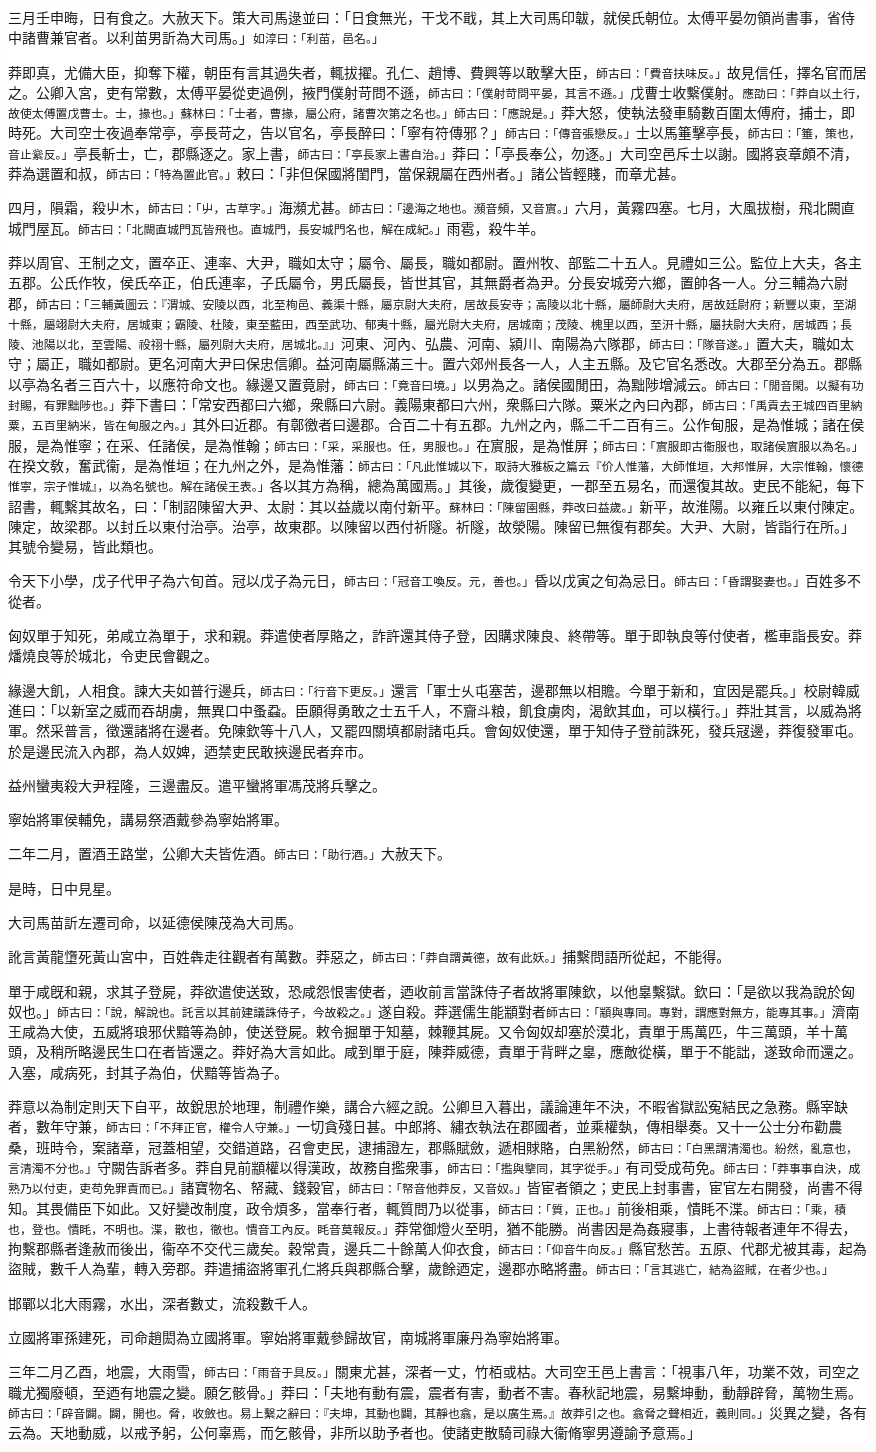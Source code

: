 三月壬申晦，日有食之。大赦天下。策大司馬逯並曰：「日食無光，干戈不戢，其上大司馬印韍，就侯氏朝位。太傅平晏勿領尚書事，省侍中諸曹兼官者。以利苗男訢為大司馬。」`如淳曰：「利苗，邑名。」`

莽即真，尤備大臣，抑奪下權，朝臣有言其過失者，輒拔擢。孔仁、趙博、費興等以敢擊大臣，`師古曰：「費音扶味反。」`故見信任，擇名官而居之。公卿入宮，吏有常數，太傅平晏從吏過例，掖門僕射苛問不遜，`師古曰：「僕射苛問平晏，其言不遜。」`戊曹士收繫僕射。`應劭曰：「莽自以土行，故使太傅置戊曹士。士，掾也。」蘇林曰：「士者，曹掾，屬公府，諸曹次第之名也。」師古曰：「應說是。」`莽大怒，使執法發車騎數百圍太傅府，捕士，即時死。大司空士夜過奉常亭，亭長苛之，告以官名，亭長醉曰：「寧有符傳邪？」`師古曰：「傳音張戀反。」`士以馬箠擊亭長，`師古曰：「箠，策也，音止繠反。」`亭長斬士，亡，郡縣逐之。家上書，`師古曰：「亭長家上書自治。」`莽曰：「亭長奉公，勿逐。」大司空邑斥士以謝。國將哀章頗不清，莽為選置和叔，`師古曰：「特為置此官。」`敕曰：「非但保國將閨門，當保親屬在西州者。」諸公皆輕賤，而章尤甚。

四月，隕霜，殺屮木，`師古曰：「屮，古草字。」`海瀕尤甚。`師古曰：「邊海之地也。瀕音頻，又音賔。」`六月，黃霧四塞。七月，大風拔樹，飛北闕直城門屋瓦。`師古曰：「北闕直城門瓦皆飛也。直城門，長安城門名也，解在成紀。」`雨雹，殺牛羊。

莽以周官、王制之文，置卒正、連率、大尹，職如太守；屬令、屬長，職如都尉。置州牧、部監二十五人。見禮如三公。監位上大夫，各主五郡。公氏作牧，侯氏卒正，伯氏連率，子氏屬令，男氏屬長，皆世其官，其無爵者為尹。分長安城旁六鄉，置帥各一人。分三輔為六尉郡，`師古曰：「三輔黃圖云：『渭城、安陵以西，北至栒邑、義渠十縣，屬京尉大夫府，居故長安寺；高陵以北十縣，屬師尉大夫府，居故廷尉府；新豐以東，至湖十縣，屬翊尉大夫府，居城東；霸陵、杜陵，東至藍田，西至武功、郁夷十縣，屬光尉大夫府，居城南；茂陵、槐里以西，至汧十縣，屬扶尉大夫府，居城西；長陵、池陽以北，至雲陽、祋祤十縣，屬列尉大夫府，居城北。』」`河東、河內、弘農、河南、潁川、南陽為六隊郡，`師古曰：「隊音遂。」`置大夫，職如太守；屬正，職如都尉。更名河南大尹曰保忠信卿。益河南屬縣滿三十。置六郊州長各一人，人主五縣。及它官名悉改。大郡至分為五。郡縣以亭為名者三百六十，以應符命文也。緣邊又置竟尉，`師古曰：「竟音曰境。」`以男為之。諸侯國閒田，為黜陟增減云。`師古曰：「閒音閑。以擬有功封賜，有罪黜陟也。」`莽下書曰：「常安西都曰六鄉，衆縣曰六尉。義陽東都曰六州，衆縣曰六隊。粟米之內曰內郡，`師古曰：「禹貢去王城四百里納粟，五百里納米，皆在甸服之內。」`其外曰近郡。有鄣徼者曰邊郡。合百二十有五郡。九州之內，縣二千二百有三。公作甸服，是為惟城；諸在侯服，是為惟寧；在采、任諸侯，是為惟翰；`師古曰：「采，采服也。任，男服也。」`在賔服，是為惟屏；`師古曰：「賔服即古衞服也，取諸侯賔服以為名。」`在揆文敎，奮武衞，是為惟垣；在九州之外，是為惟藩：`師古曰：「凡此惟城以下，取詩大雅板之篇云『价人惟藩，大師惟垣，大邦惟屏，大宗惟翰，懷德惟寧，宗子惟城』，以為名號也。解在諸侯王表。」`各以其方為稱，總為萬國焉。」其後，歲復變更，一郡至五易名，而還復其故。吏民不能紀，每下詔書，輒繫其故名，曰：「制詔陳留大尹、太尉：其以益歲以南付新平。`蘇林曰：「陳留圉縣，莽改曰益歲。」`新平，故淮陽。以雍丘以東付陳定。陳定，故梁郡。以封丘以東付治亭。治亭，故東郡。以陳留以西付祈隧。祈隧，故滎陽。陳留已無復有郡矣。大尹、大尉，皆詣行在所。」其號令變易，皆此類也。

令天下小學，戊子代甲子為六旬首。冠以戊子為元日，`師古曰：「冠音工喚反。元，善也。」`昏以戊寅之旬為忌日。`師古曰：「昏謂娶妻也。」`百姓多不從者。

匈奴單于知死，弟咸立為單于，求和親。莽遣使者厚賂之，詐許還其侍子登，因購求陳良、終帶等。單于即執良等付使者，檻車詣長安。莽燔燒良等於城北，令吏民會觀之。

緣邊大飢，人相食。諫大夫如普行邊兵，`師古曰：「行音下更反。」`還言「軍士乆屯塞苦，邊郡無以相贍。今單于新和，宜因是罷兵。」校尉韓威進曰：「以新室之威而吞胡虜，無異口中蚤蝨。臣願得勇敢之士五千人，不齎斗粮，飢食虜肉，渴飲其血，可以橫行。」莽壯其言，以威為將軍。然采普言，徵還諸將在邊者。免陳欽等十八人，又罷四關填都尉諸屯兵。會匈奴使還，單于知侍子登前誅死，發兵冦邊，莽復發軍屯。於是邊民流入內郡，為人奴婢，迺禁吏民敢挾邊民者弃市。

益州蠻夷殺大尹程隆，三邊盡反。遣平蠻將軍馮茂將兵擊之。

寧始將軍侯輔免，講易祭酒戴參為寧始將軍。

二年二月，置酒王路堂，公卿大夫皆佐酒。`師古曰：「助行酒。」`大赦天下。

是時，日中見星。

大司馬苗訢左遷司命，以延德侯陳茂為大司馬。

訛言黃龍墯死黃山宮中，百姓犇走往觀者有萬數。莽惡之，`師古曰：「莽自謂黃德，故有此妖。」`捕繫問語所從起，不能得。

單于咸旣和親，求其子登屍，莽欲遣使送致，恐咸怨恨害使者，迺收前言當誅侍子者故將軍陳欽，以他辠繫獄。欽曰：「是欲以我為說於匈奴也。」`師古曰：「說，解說也。託言以其前建議誅侍子，今故殺之。」`遂自殺。莽選儒生能顓對者`師古曰：「顓與專同。專對，謂應對無方，能專其事。」`濟南王咸為大使，五威將琅邪伏黯等為帥，使送登屍。敕令掘單于知墓，棘鞭其屍。又令匈奴却塞於漠北，責單于馬萬匹，牛三萬頭，羊十萬頭，及稍所略邊民生口在者皆還之。莽好為大言如此。咸到單于庭，陳莽威德，責單于背畔之辠，應敵從橫，單于不能詘，遂致命而還之。入塞，咸病死，封其子為伯，伏黯等皆為子。

莽意以為制定則天下自平，故銳思於地理，制禮作樂，講合六經之說。公卿旦入暮出，議論連年不決，不暇省獄訟寃結民之急務。縣宰缺者，數年守兼，`師古曰：「不拜正官，權令人守兼。」`一切貪殘日甚。中郎將、繡衣執法在郡國者，並乘權埶，傳相舉奏。又十一公士分布勸農桑，班時令，案諸章，冠蓋相望，交錯道路，召會吏民，逮捕證左，郡縣賦斂，遞相賕賂，白黑紛然，`師古曰：「白黑謂清濁也。紛然，亂意也，言清濁不分也。」`守闕告訴者多。莽自見前顓權以得漢政，故務自㩜衆事，`師古曰：「㩜與擥同，其字從手。」`有司受成苟免。`師古曰：「莽事事自決，成熟乃以付吏，吏苟免罪責而已。」`諸寶物名、帑藏、錢穀官，`師古曰：「帑音他莽反，又音奴。」`皆宦者領之；吏民上封事書，宦官左右開發，尚書不得知。其畏備臣下如此。又好變改制度，政令煩多，當奉行者，輒質問乃以從事，`師古曰：「質，正也。」`前後相乘，憒眊不渫。`師古曰：「乘，積也，登也。憒眊，不明也。渫，散也，徹也。憒音工內反。眊音莫報反。」`莽常御燈火至明，猶不能勝。尚書因是為姦寢事，上書待報者連年不得去，拘繫郡縣者逢赦而後出，衞卒不交代三歲矣。穀常貴，邊兵二十餘萬人仰衣食，`師古曰：「仰音牛向反。」`縣官愁苦。五原、代郡尤被其毒，起為盜賊，數千人為輩，轉入旁郡。莽遣捕盜將軍孔仁將兵與郡縣合擊，歲餘迺定，邊郡亦略將盡。`師古曰：「言其逃亡，結為盜賊，在者少也。」`

邯鄲以北大雨霧，水出，深者數丈，流殺數千人。

立國將軍孫建死，司命趙閎為立國將軍。寧始將軍戴參歸故官，南城將軍廉丹為寧始將軍。

三年二月乙酉，地震，大雨雪，`師古曰：「雨音于具反。」`關東尤甚，深者一丈，竹栢或枯。大司空王邑上書言：「視事八年，功業不效，司空之職尤獨廢頓，至迺有地震之變。願乞骸骨。」莽曰：「夫地有動有震，震者有害，動者不害。春秋記地震，易繫坤動，動靜辟脅，萬物生焉。`師古曰：「辟音闢。闢，開也。脅，收斂也。易上繫之辭曰：『夫坤，其動也闢，其靜也翕，是以廣生焉。』故莽引之也。翕脅之聲相近，義則同。」`災異之變，各有云為。天地動威，以戒予躬，公何辜焉，而乞骸骨，非所以助予者也。使諸吏散騎司祿大衞脩寧男遵諭予意焉。」

